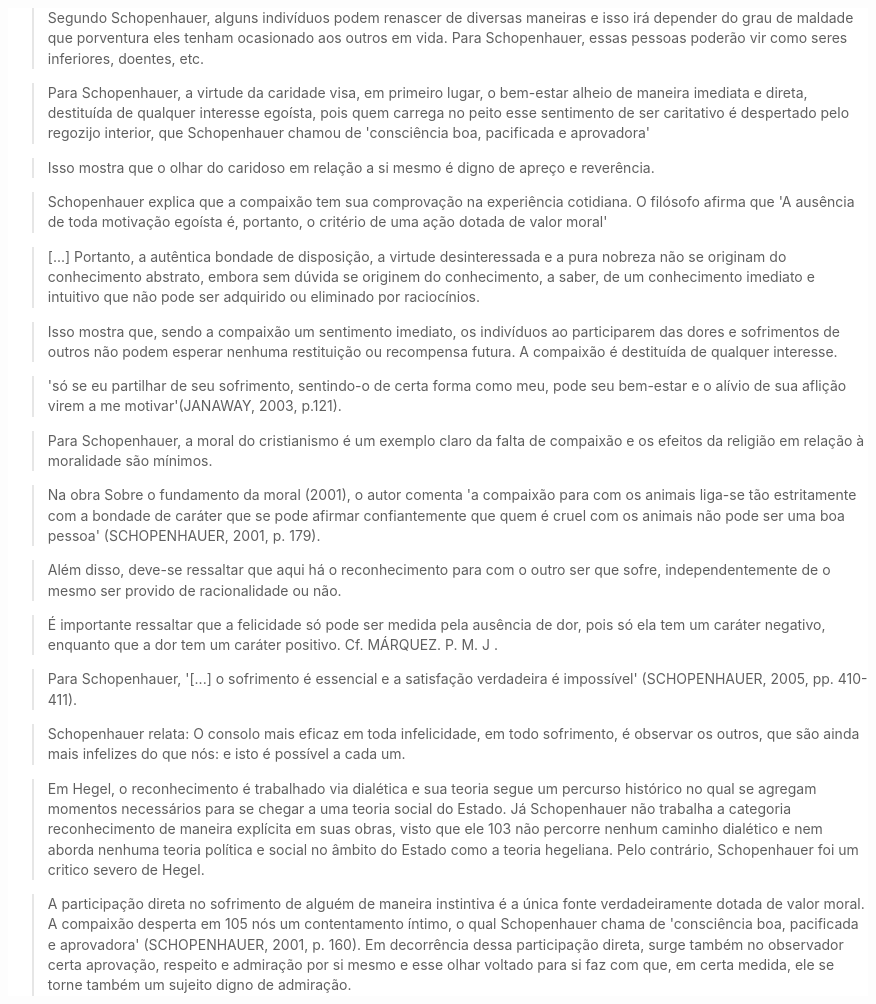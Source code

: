 > Segundo Schopenhauer, alguns indivíduos podem renascer de diversas maneiras e isso irá depender do grau de maldade que porventura eles tenham ocasionado aos outros em vida. Para Schopenhauer, essas pessoas poderão vir como seres inferiores, doentes, etc.

> Para Schopenhauer, a virtude da caridade visa, em primeiro lugar, o bem-estar alheio de maneira imediata e direta, destituída de qualquer interesse egoísta, pois quem carrega no peito esse sentimento de ser caritativo é despertado pelo regozijo interior, que Schopenhauer chamou de 'consciência boa, pacificada e aprovadora'

> Isso mostra que o olhar do caridoso em relação a si mesmo é digno de apreço e reverência.

> Schopenhauer explica que a compaixão tem sua comprovação na experiência cotidiana. O filósofo afirma que 'A ausência de toda motivação egoísta é, portanto, o critério de uma ação dotada de valor moral'

> [...] Portanto, a autêntica bondade de disposição, a virtude desinteressada e a pura nobreza não se originam do conhecimento abstrato, embora sem dúvida se originem do conhecimento, a saber, de um conhecimento imediato e intuitivo que não pode ser adquirido ou eliminado por raciocínios.

> Isso mostra que, sendo a compaixão um sentimento imediato, os indivíduos ao participarem das dores e sofrimentos de outros não podem esperar nenhuma restituição ou recompensa futura. A compaixão é destituída de qualquer interesse.

> 'só se eu partilhar de seu sofrimento, sentindo-o de certa forma como meu, pode seu bem-estar e o alívio de sua aflição virem a me motivar'(JANAWAY, 2003, p.121).

> Para Schopenhauer, a moral do cristianismo é um exemplo claro da falta de compaixão e os efeitos da religião em relação à moralidade são mínimos.

> Na obra Sobre o fundamento da moral (2001), o autor comenta 'a compaixão para com os animais liga-se tão estritamente com a bondade de caráter que se pode afirmar confiantemente que quem é cruel com os animais não pode ser uma boa pessoa' (SCHOPENHAUER, 2001, p. 179).

> Além disso, deve-se ressaltar que aqui há o reconhecimento para com o outro ser que sofre, independentemente de o mesmo ser provido de racionalidade ou não.

> É importante ressaltar que a felicidade só pode ser medida pela ausência de dor, pois só ela tem um caráter negativo, enquanto que a dor tem um caráter positivo. Cf. MÁRQUEZ. P. M. J .

> Para Schopenhauer, '[...] o sofrimento é essencial e a satisfação verdadeira é impossível' (SCHOPENHAUER, 2005, pp. 410-411).

> Schopenhauer relata: O consolo mais eficaz em toda infelicidade, em todo sofrimento, é observar os outros, que são ainda mais infelizes do que nós: e isto é possível a cada um.

> Em Hegel, o reconhecimento é trabalhado via dialética e sua teoria segue um percurso histórico no qual se agregam momentos necessários para se chegar a uma teoria social do Estado. Já Schopenhauer não trabalha a categoria reconhecimento de maneira explícita em suas obras, visto que ele 103 não percorre nenhum caminho dialético e nem aborda nenhuma teoria política e social no âmbito do Estado como a teoria hegeliana. Pelo contrário, Schopenhauer foi um critico severo de Hegel.

> A participação direta no sofrimento de alguém de maneira instintiva é a única fonte verdadeiramente dotada de valor moral. A compaixão desperta em 105 nós um contentamento íntimo, o qual Schopenhauer chama de 'consciência boa, pacificada e aprovadora' (SCHOPENHAUER, 2001, p. 160). Em decorrência dessa participação direta, surge também no observador certa aprovação, respeito e admiração por si mesmo e esse olhar voltado para si faz com que, em certa medida, ele se torne também um sujeito digno de admiração.
